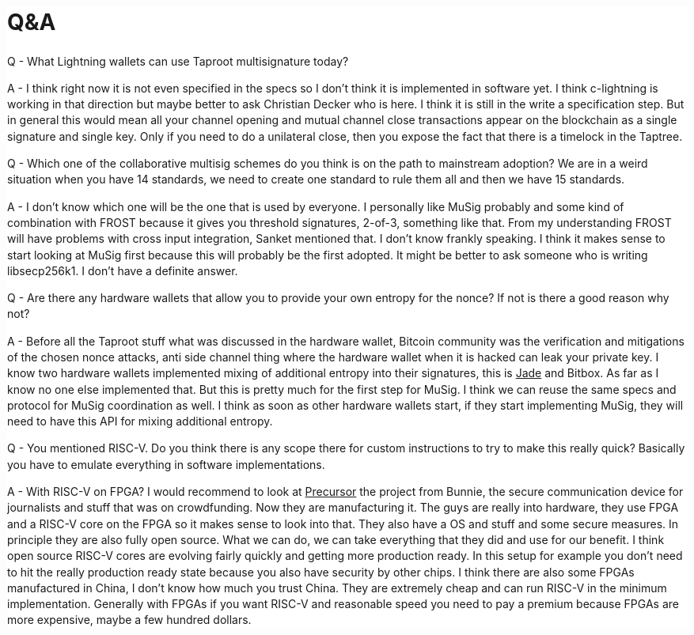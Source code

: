 # Q&A

Q - What Lightning wallets can use Taproot multisignature today?

A - I think right now it is not even specified in the specs so I don’t think it is implemented in software yet. I think c-lightning is working in that direction but maybe better to ask Christian Decker who is here. I think it is still in the write a specification step. But in general this would mean all your channel opening and mutual channel close transactions appear on the blockchain as a single signature and single key. Only if you need to do a unilateral close, then you expose the fact that there is a timelock in the Taptree. 

Q - Which one of the collaborative multisig schemes do you think is on the path to mainstream adoption? We are in a weird situation when you have 14 standards, we need to create one standard to rule them all and then we have 15 standards.

A - I don’t know which one will be the one that is used by everyone. I personally like MuSig probably and some kind of combination with FROST because it gives you threshold signatures, 2-of-3, something like that. From my understanding FROST will have problems with cross input integration, Sanket mentioned that. I don’t know frankly speaking. I think it makes sense to start looking at MuSig first because this will probably be the first adopted. It might be better to ask someone who is writing libsecp256k1. I don’t have a definite answer.

Q - Are there any hardware wallets that allow you to provide your own entropy for the nonce? If not is there a good reason why not?

A - Before all the Taproot stuff what was discussed in the hardware wallet, Bitcoin community was the verification and mitigations of the chosen nonce attacks, anti side channel thing where the hardware wallet when it is hacked can leak your private key. I know two hardware wallets implemented mixing of additional entropy into their signatures, this is [Jade](https://medium.com/blockstream/anti-exfil-stopping-key-exfiltration-589f02facc2e) and Bitbox. As far as I know no one else implemented that. But this is pretty much for the first step for MuSig. I think we can reuse the same specs and protocol for MuSig coordination as well. I think as soon as other hardware wallets start, if they start implementing MuSig, they will need to have this API for mixing additional entropy.

Q - You mentioned RISC-V. Do you think there is any scope there for custom instructions to try to make this really quick? Basically you have to emulate everything in software implementations.

A - With RISC-V on FPGA? I would recommend to look at [Precursor](https://www.bunniestudios.com/blog/?p=5921) the project from Bunnie, the secure communication device for journalists and stuff that was on crowdfunding. Now they are manufacturing it. The guys are really into hardware, they use FPGA and a RISC-V core on the FPGA so it makes sense to look into that. They also have a OS and stuff and some secure measures. In principle they are also fully open source. What we can do, we can take everything that they did and use for our benefit. I think open source RISC-V cores are evolving fairly quickly and getting more production ready. In this setup for example you don’t need to hit the really production ready state because you also have security by other chips. I think there are also some FPGAs manufactured in China, I don’t know how much you trust China. They are extremely cheap and can run RISC-V in the minimum implementation. Generally with FPGAs if you want RISC-V and reasonable speed you need to pay a premium because FPGAs are more expensive, maybe a few hundred dollars.

